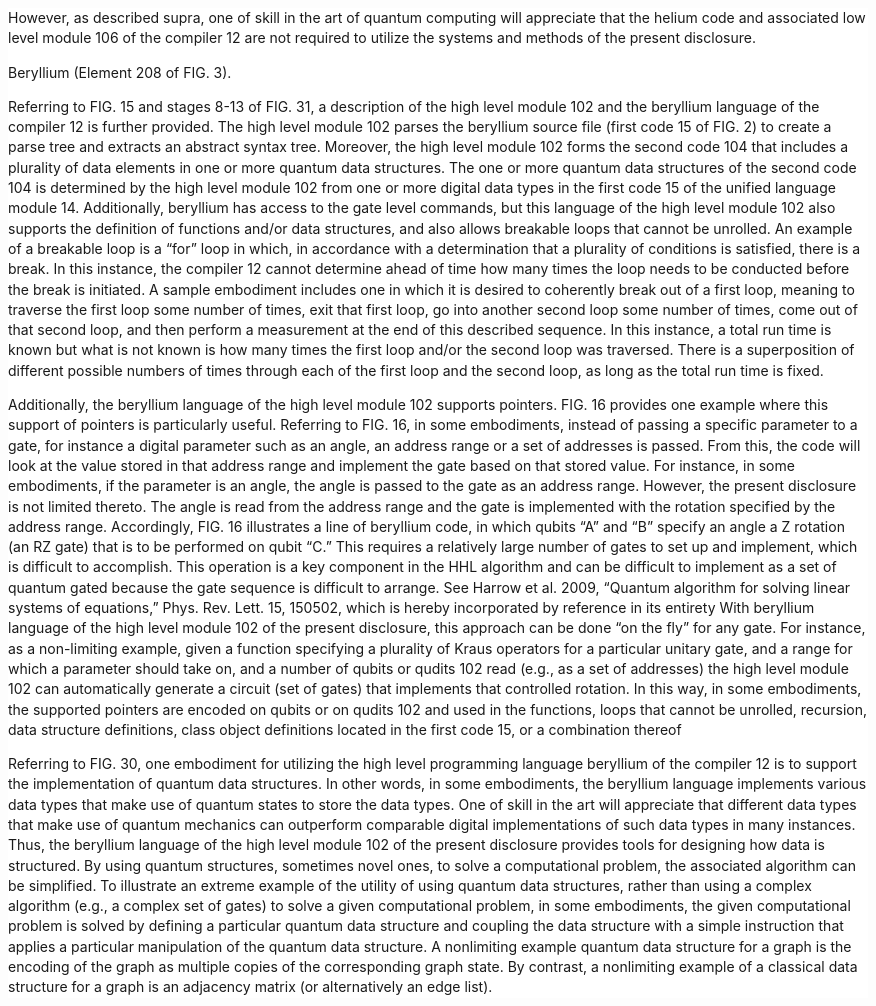 However, as described supra, one of skill in the art of quantum computing will appreciate that the helium code and associated low level module 106 of the compiler 12 are not required to utilize the systems and methods of the present disclosure.

Beryllium (Element 208 of FIG. 3).

Referring to FIG. 15 and stages 8-13 of FIG. 31, a description of the high level module 102 and the beryllium language of the compiler 12 is further provided. The high level module 102 parses the beryllium source file (first code 15 of FIG. 2) to create a parse tree and extracts an abstract syntax tree. Moreover, the high level module 102 forms the second code 104 that includes a plurality of data elements in one or more quantum data structures. The one or more quantum data structures of the second code 104 is determined by the high level module 102 from one or more digital data types in the first code 15 of the unified language module 14. Additionally, beryllium has access to the gate level commands, but this language of the high level module 102 also supports the definition of functions and/or data structures, and also allows breakable loops that cannot be unrolled. An example of a breakable loop is a “for” loop in which, in accordance with a determination that a plurality of conditions is satisfied, there is a break. In this instance, the compiler 12 cannot determine ahead of time how many times the loop needs to be conducted before the break is initiated. A sample embodiment includes one in which it is desired to coherently break out of a first loop, meaning to traverse the first loop some number of times, exit that first loop, go into another second loop some number of times, come out of that second loop, and then perform a measurement at the end of this described sequence. In this instance, a total run time is known but what is not known is how many times the first loop and/or the second loop was traversed. There is a superposition of different possible numbers of times through each of the first loop and the second loop, as long as the total run time is fixed.

Additionally, the beryllium language of the high level module 102 supports pointers. FIG. 16 provides one example where this support of pointers is particularly useful. Referring to FIG. 16, in some embodiments, instead of passing a specific parameter to a gate, for instance a digital parameter such as an angle, an address range or a set of addresses is passed. From this, the code will look at the value stored in that address range and implement the gate based on that stored value. For instance, in some embodiments, if the parameter is an angle, the angle is passed to the gate as an address range. However, the present disclosure is not limited thereto. The angle is read from the address range and the gate is implemented with the rotation specified by the address range. Accordingly, FIG. 16 illustrates a line of beryllium code, in which qubits “A” and “B” specify an angle a Z rotation (an RZ gate) that is to be performed on qubit “C.” This requires a relatively large number of gates to set up and implement, which is difficult to accomplish. This operation is a key component in the HHL algorithm and can be difficult to implement as a set of quantum gated because the gate sequence is difficult to arrange. See Harrow et al. 2009, “Quantum algorithm for solving linear systems of equations,” Phys. Rev. Lett. 15, 150502, which is hereby incorporated by reference in its entirety With beryllium language of the high level module 102 of the present disclosure, this approach can be done “on the fly” for any gate. For instance, as a non-limiting example, given a function specifying a plurality of Kraus operators for a particular unitary gate, and a range for which a parameter should take on, and a number of qubits or qudits 102 read (e.g., as a set of addresses) the high level module 102 can automatically generate a circuit (set of gates) that implements that controlled rotation. In this way, in some embodiments, the supported pointers are encoded on qubits or on qudits 102 and used in the functions, loops that cannot be unrolled, recursion, data structure definitions, class object definitions located in the first code 15, or a combination thereof

Referring to FIG. 30, one embodiment for utilizing the high level programming language beryllium of the compiler 12 is to support the implementation of quantum data structures. In other words, in some embodiments, the beryllium language implements various data types that make use of quantum states to store the data types. One of skill in the art will appreciate that different data types that make use of quantum mechanics can outperform comparable digital implementations of such data types in many instances. Thus, the beryllium language of the high level module 102 of the present disclosure provides tools for designing how data is structured. By using quantum structures, sometimes novel ones, to solve a computational problem, the associated algorithm can be simplified. To illustrate an extreme example of the utility of using quantum data structures, rather than using a complex algorithm (e.g., a complex set of gates) to solve a given computational problem, in some embodiments, the given computational problem is solved by defining a particular quantum data structure and coupling the data structure with a simple instruction that applies a particular manipulation of the quantum data structure. A nonlimiting example quantum data structure for a graph is the encoding of the graph as multiple copies of the corresponding graph state. By contrast, a nonlimiting example of a classical data structure for a graph is an adjacency matrix (or alternatively an edge list).
